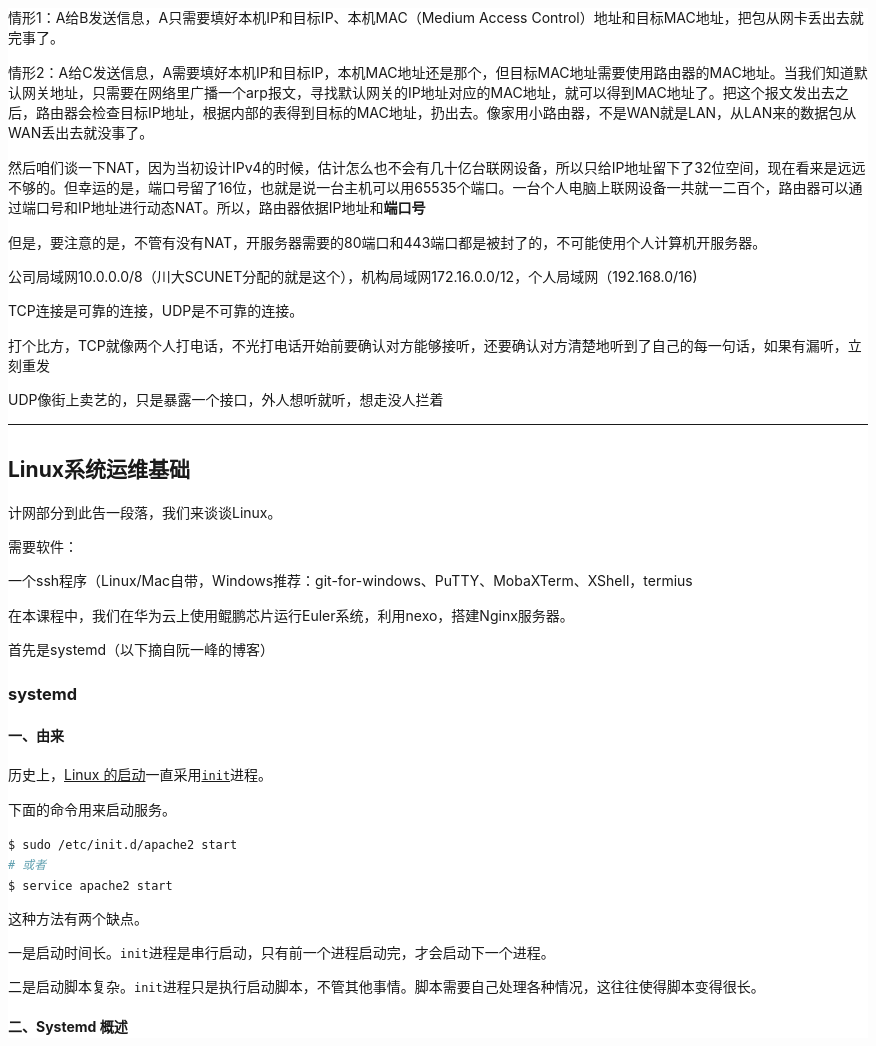 情形1：A给B发送信息，A只需要填好本机IP和目标IP、本机MAC（Medium Access Control）地址和目标MAC地址，把包从网卡丢出去就完事了。

情形2：A给C发送信息，A需要填好本机IP和目标IP，本机MAC地址还是那个，但目标MAC地址需要使用路由器的MAC地址。当我们知道默认网关地址，只需要在网络里广播一个arp报文，寻找默认网关的IP地址对应的MAC地址，就可以得到MAC地址了。把这个报文发出去之后，路由器会检查目标IP地址，根据内部的表得到目标的MAC地址，扔出去。像家用小路由器，不是WAN就是LAN，从LAN来的数据包从WAN丢出去就没事了。



然后咱们谈一下NAT，因为当初设计IPv4的时候，估计怎么也不会有几十亿台联网设备，所以只给IP地址留下了32位空间，现在看来是远远不够的。但幸运的是，端口号留了16位，也就是说一台主机可以用65535个端口。一台个人电脑上联网设备一共就一二百个，路由器可以通过端口号和IP地址进行动态NAT。所以，路由器依据IP地址和**端口号**

但是，要注意的是，不管有没有NAT，开服务器需要的80端口和443端口都是被封了的，不可能使用个人计算机开服务器。

公司局域网10.0.0.0/8（川大SCUNET分配的就是这个），机构局域网172.16.0.0/12，个人局域网（192.168.0/16)

TCP连接是可靠的连接，UDP是不可靠的连接。

打个比方，TCP就像两个人打电话，不光打电话开始前要确认对方能够接听，还要确认对方清楚地听到了自己的每一句话，如果有漏听，立刻重发

UDP像街上卖艺的，只是暴露一个接口，外人想听就听，想走没人拦着



---

## Linux系统运维基础

计网部分到此告一段落，我们来谈谈Linux。


需要软件：

一个ssh程序（Linux/Mac自带，Windows推荐：git-for-windows、PuTTY、MobaXTerm、XShell，termius

在本课程中，我们在华为云上使用鲲鹏芯片运行Euler系统，利用nexo，搭建Nginx服务器。


首先是systemd（以下摘自阮一峰的博客）

### systemd

#### 一、由来

历史上，[Linux 的启动](https://www.ruanyifeng.com/blog/2013/08/linux_boot_process.html)一直采用[`init`](https://en.wikipedia.org/wiki/Init)进程。

下面的命令用来启动服务。

```bash
$ sudo /etc/init.d/apache2 start
# 或者
$ service apache2 start
```

这种方法有两个缺点。

一是启动时间长。`init`进程是串行启动，只有前一个进程启动完，才会启动下一个进程。

二是启动脚本复杂。`init`进程只是执行启动脚本，不管其他事情。脚本需要自己处理各种情况，这往往使得脚本变得很长。

#### 二、Systemd 概述
